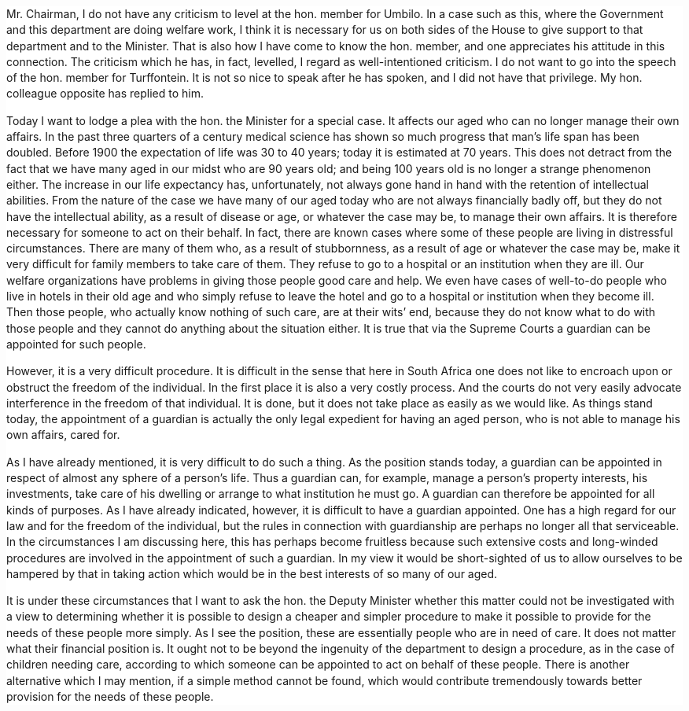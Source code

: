 <p>Mr. Chairman, I do not have any criticism to level at the hon. member for Umbilo. In a case such as this, where the Government and this department are doing welfare work, I think it is necessary for us on both sides of the House to give support to that department and to the Minister. That is also how I have come to know the hon. member, and one appreciates his attitude in this connection. The criticism which he has, in fact, levelled, I regard as well-intentioned criticism. I do not want to go into the speech of the hon. member for Turffontein. It is not so nice to speak after he has spoken, and I did not have that privilege. My hon. colleague opposite has replied to him.</p>

<p>Today I want to lodge a plea with the hon. the Minister for a special case. It affects our aged who can no longer manage their own affairs. In the past three quarters of a century medical science has shown so much progress that man&#x2019;s life span has been doubled. Before 1900 the expectation of life was 30 to 40 years; today it is estimated at 70 years. This does not detract from the fact that we have many aged in our midst who are 90 years old; and being 100 years old is no longer a strange phenomenon either. The increase in our life expectancy has, unfortunately, not always gone hand in hand with the retention of intellectual abilities. From the nature of the case we have many of our aged today who are not always financially badly off, but they do not have the intellectual ability, as a result of disease or age, or whatever the case may be, to manage their own affairs. It is therefore necessary for someone to act on their behalf. In fact, there are known cases where some of these people are living in distressful circumstances. There are many of them who, as a result of stubbornness, as a result of age or whatever the case may be, make it very difficult for family members to take care of them. They refuse to go to a hospital or an institution when they are ill. Our welfare organizations have problems in giving those people good care and help. We even have cases of well-to-do people who live in hotels in their old age and who simply refuse to leave the hotel and go to a hospital or institution when they become ill. Then those people, who actually know nothing of such care, are at their wits&#x2019; end, because they do not know what to do with those people and they cannot do anything about the situation either. It is true that via the Supreme Courts a guardian can be appointed for such people.</p>

<p>However, it is a very difficult procedure. It is difficult in the sense that here in South Africa one does not like to encroach upon or obstruct the freedom of the individual. In the first place it is also a very costly process. And the courts do not very easily advocate interference in the freedom of that individual. It is done, but it does not take place as easily as we would like. As things stand today, the appointment of a guardian is actually the only legal expedient for having an aged person, who is not able to manage his own affairs, cared for.</p>

<p>As I have already mentioned, it is very difficult to do such a thing. As the position stands today, a guardian can be appointed in respect of almost any sphere of a person&#x2019;s life. Thus a guardian can, for example, manage a person&#x2019;s property interests, his investments, take care of his dwelling or arrange to what institution he must go. A guardian can therefore be appointed for all kinds of purposes. As I have already indicated, however, it is difficult to have a guardian appointed. One has a high regard for our law and for the freedom of the individual, but the rules in connection with guardianship are perhaps no longer all that serviceable. In the circumstances I am discussing here, this has perhaps become fruitless because such extensive costs and long-winded procedures are involved in the appointment of such a guardian. In my view it would be short-sighted <span class="col_6799-6800" refersTo="page_0467"/>of us to allow ourselves to be hampered by that in taking action which would be in the best interests of so many of our aged.</p>

<p>It is under these circumstances that I want to ask the hon. the Deputy Minister whether this matter could not be investigated with a view to determining whether it is possible to design a cheaper and simpler procedure to make it possible to provide for the needs of these people more simply. As I see the position, these are essentially people who are in need of care. It does not matter what their financial position is. It ought not to be beyond the ingenuity of the department to design a procedure, as in the case of children needing care, according to which someone can be appointed to act on behalf of these people. There is another alternative which I may mention, if a simple method cannot be found, which would contribute tremendously towards better provision for the needs of these people.</p>
